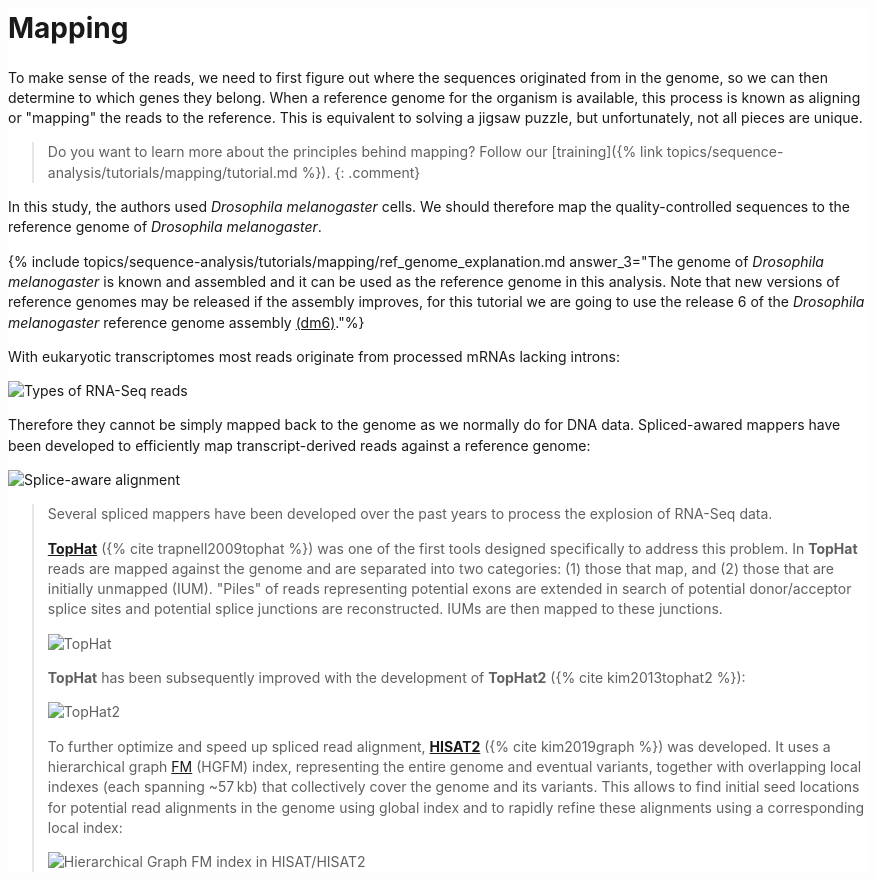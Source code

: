 # Mapping

To make sense of the reads, we need to first figure out where the sequences originated from in the genome, so we can then determine to which genes they belong. When a reference genome for the organism is available, this process is known as aligning or "mapping" the reads to the reference. This is equivalent to solving a jigsaw puzzle, but unfortunately, not all pieces are unique.

> <comment-title></comment-title>
>
> Do you want to learn more about the principles behind mapping? Follow our [training]({% link topics/sequence-analysis/tutorials/mapping/tutorial.md %}).
{: .comment}

In this study, the authors used *Drosophila melanogaster* cells. We should therefore map the quality-controlled sequences to the reference genome of *Drosophila melanogaster*.

{% include topics/sequence-analysis/tutorials/mapping/ref_genome_explanation.md answer_3="The genome of *Drosophila melanogaster* is known and assembled and it can be used as the reference genome in this analysis. Note that new versions of reference genomes may be released if the assembly improves, for this tutorial we are going to use the release 6 of the *Drosophila melanogaster* reference genome assembly [(dm6)](https://www.ncbi.nlm.nih.gov/pmc/articles/PMC4383921/)."%}

With eukaryotic transcriptomes most reads originate from processed mRNAs lacking introns:

![Types of RNA-Seq reads](../../images/ref-based/rna-seq-reads.png "The types of RNA-seq reads (adaption of the Figure 1a from {% cite kim2015hisat %}): reads that mapped entirely within an exon (in red), reads spanning over 2 exons (in blue), read spanning over more than 2 exons (in purple)")

Therefore they cannot be simply mapped back to the genome as we normally do for DNA data. Spliced-awared mappers have been developed to efficiently map transcript-derived reads against a reference genome:

![Splice-aware alignment](../../images/transcriptomics_images/splice_aware_alignment.png "Principle of spliced mappers: (1) identification of the reads spanning a single exon, (2) identification of the splicing junctions on the unmapped reads")

> <details-title></details-title>
>
> Several spliced mappers have been developed over the past years to process the explosion of RNA-Seq data.
>
> [**TopHat**](https://ccb.jhu.edu/software/tophat/index.shtml) ({% cite trapnell2009tophat %}) was one of the first tools designed specifically to address this problem. In **TopHat** reads are mapped against the genome and are separated into two categories: (1) those that map, and (2) those that are initially unmapped (IUM). "Piles" of reads representing potential exons are extended in search of potential donor/acceptor splice sites and potential splice junctions are reconstructed. IUMs are then mapped to these junctions.
>
> ![TopHat](../../images/transcriptomics_images/tophat.png "TopHat (Figure 1 from {% cite trapnell2009tophat %})")
>
> **TopHat** has been subsequently improved with the development of **TopHat2** ({% cite kim2013tophat2 %}):
>
> ![TopHat2](../../images/transcriptomics_images/13059_2012_Article_3053_Fig6_HTML.jpg "TopHat2 (Figure 6 from {% cite kim2013tophat2 %})")
>
> To further optimize and speed up spliced read alignment, [**HISAT2**](https://ccb.jhu.edu/software/hisat2/index.shtml) ({% cite kim2019graph %}) was developed. It uses a hierarchical graph [FM](https://en.wikipedia.org/wiki/FM-index) (HGFM) index, representing the entire genome and eventual variants, together with overlapping local indexes (each spanning ~57 kb) that collectively cover the genome and its variants. This allows to find initial seed locations for potential read alignments in the genome using global index and to rapidly refine these alignments using a corresponding local index:
>
> ![Hierarchical Graph FM index in HISAT/HISAT2](../../images/transcriptomics_images/hisat.png "Hierarchical Graph FM index in HISAT/HISAT2 (Figure S8 from {% cite kim2015hisat %})")
>